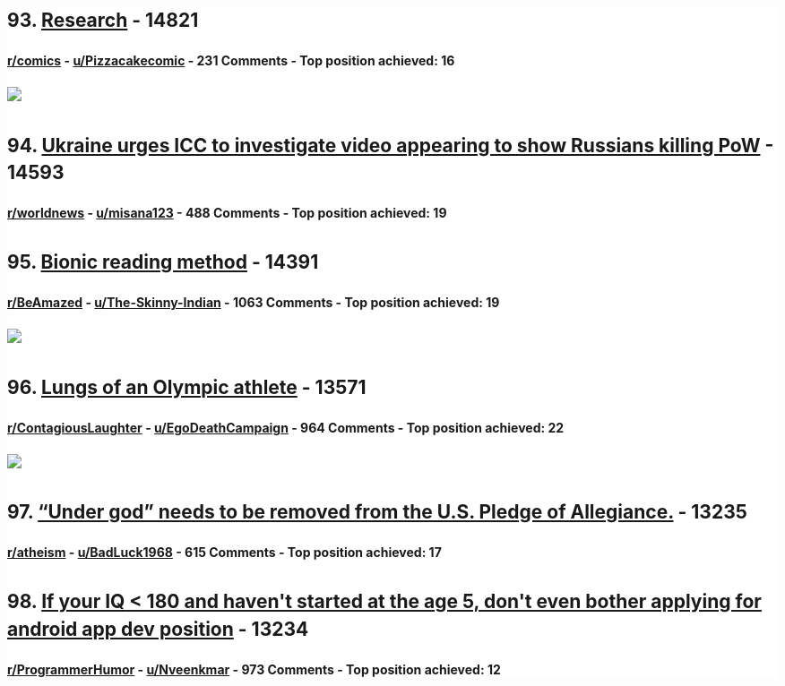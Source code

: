 ## 93. [Research](http://reddit.com/r/comics/comments/11jwtpd/research/) - 14821
#### [r/comics](http://reddit.com/r/comics) - [u/Pizzacakecomic](http://reddit.com/u/Pizzacakecomic) - 231 Comments - Top position achieved: 16

<a href="https://i.redd.it/147mc4key3ma1.png"><img src="https://b.thumbs.redditmedia.com/LKzN2hZ107WZd4foXav3l5mGZCR6pR3qmColypIyuhY.jpg"></img></a>

## 94. [Ukraine urges ICC to investigate video appearing to show Russians killing PoW](http://reddit.com/r/worldnews/comments/11kdn3n/ukraine_urges_icc_to_investigate_video_appearing/) - 14593
#### [r/worldnews](http://reddit.com/r/worldnews) - [u/misana123](http://reddit.com/u/misana123) - 488 Comments - Top position achieved: 19

## 95. [Bionic reading method](http://reddit.com/r/BeAmazed/comments/11jy27e/bionic_reading_method/) - 14391
#### [r/BeAmazed](http://reddit.com/r/BeAmazed) - [u/The-Skinny-Indian](http://reddit.com/u/The-Skinny-Indian) - 1063 Comments - Top position achieved: 19

<a href="https://i.redd.it/vdqim71up5ma1.jpg"><img src="https://b.thumbs.redditmedia.com/61vNY3QsgaLgmPA2PTRuHC9ddc9KDvJ2d2SG6VXytGs.jpg"></img></a>

## 96. [Lungs of an Olympic athlete](http://reddit.com/r/ContagiousLaughter/comments/11k43mk/lungs_of_an_olympic_athlete/) - 13571
#### [r/ContagiousLaughter](http://reddit.com/r/ContagiousLaughter) - [u/EgoDeathCampaign](http://reddit.com/u/EgoDeathCampaign) - 964 Comments - Top position achieved: 22

<a href="https://v.redd.it/n9dnvtj8f5ma1"><img src="https://b.thumbs.redditmedia.com/7O9W_xdEnEsU6hed-jSJTdV4UaAnot6ZFqDPdhhw7Xc.jpg"></img></a>

## 97. [“Under god” needs to be removed from the U.S. Pledge of Allegiance.](http://reddit.com/r/atheism/comments/11kel4z/under_god_needs_to_be_removed_from_the_us_pledge/) - 13235
#### [r/atheism](http://reddit.com/r/atheism) - [u/BadLuck1968](http://reddit.com/u/BadLuck1968) - 615 Comments - Top position achieved: 17

## 98. [If your IQ &lt; 180 and haven't started at the age 5, don't even bother applying for android app dev position](http://reddit.com/r/ProgrammerHumor/comments/11jtida/if_your_iq_180_and_havent_started_at_the_age_5/) - 13234
#### [r/ProgrammerHumor](http://reddit.com/r/ProgrammerHumor) - [u/Nveenkmar](http://reddit.com/u/Nveenkmar) - 973 Comments - Top position achieved: 12
